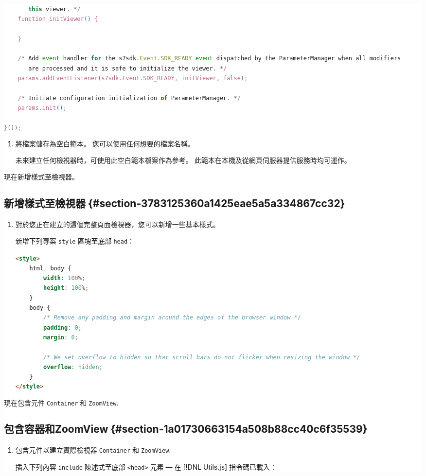    ```javascript {.line-numbers}
          this viewer. */ 
       function initViewer() { 
   
       }  
   
       /* Add event handler for the s7sdk.Event.SDK_READY event dispatched by the ParameterManager when all modifiers 
          are processed and it is safe to initialize the viewer. */ 
       params.addEventListener(s7sdk.Event.SDK_READY, initViewer, false); 
   
       /* Initiate configuration initialization of ParameterManager. */ 
       params.init(); 
   
   }());
   ```

1. 將檔案儲存為空白範本。 您可以使用任何想要的檔案名稱。

   未來建立任何檢視器時，可使用此空白範本檔案作為參考。 此範本在本機及從網頁伺服器提供服務時均可運作。

現在新增樣式至檢視器。

## 新增樣式至檢視器 {#section-3783125360a1425eae5a5a334867cc32}

1. 對於您正在建立的這個完整頁面檢視器，您可以新增一些基本樣式。

   新增下列專案 `style` 區塊至底部 `head`：

   ```html {.line-numbers}
   <style> 
       html, body { 
           width: 100%; 
           height: 100%; 
       } 
       body { 
           /* Remove any padding and margin around the edges of the browser window */ 
           padding: 0; 
           margin: 0; 
   
           /* We set overflow to hidden so that scroll bars do not flicker when resizing the window */ 
           overflow: hidden; 
       } 
   </style>
   ```

現在包含元件 `Container` 和 `ZoomView`.

## 包含容器和ZoomView {#section-1a01730663154a508b88cc40c6f35539}

1. 包含元件以建立實際檢視器 `Container` 和 `ZoomView`.

   插入下列內容 `include` 陳述式至底部 `<head>` 元素 — 在 [!DNL Utils.js] 指令碼已載入：
